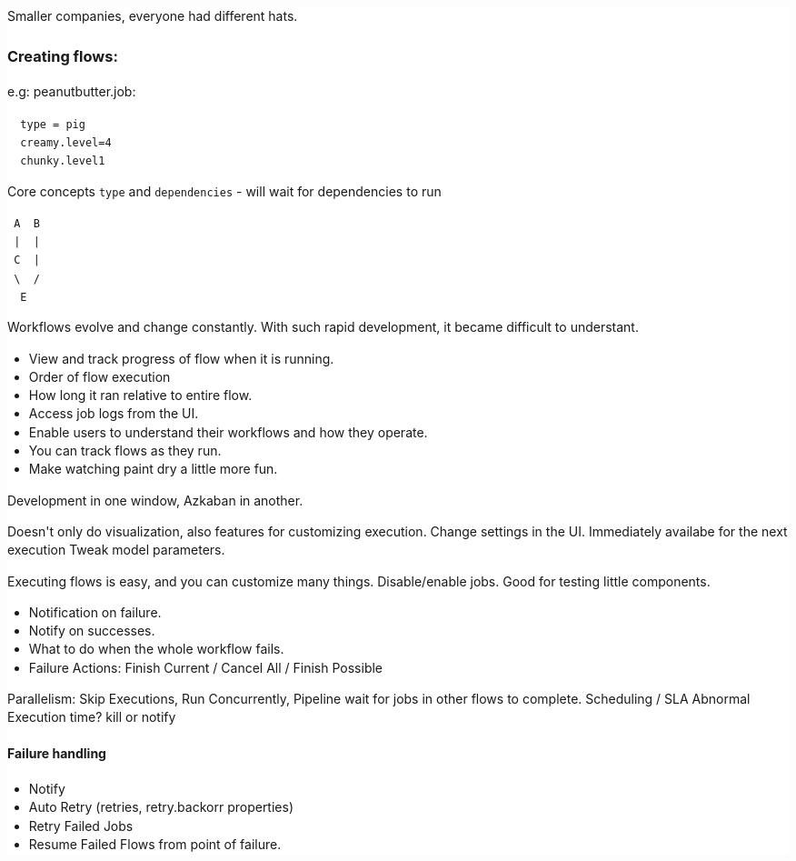   Smaller companies, everyone had different hats.
  
  
  ### Creating flows:
  
 e.g: peanutbutter.job:
```
  type = pig
  creamy.level=4
  chunky.level1
```  
Core concepts `type` and `dependencies` - will wait for dependencies to run
 
 ```
  A  B
  |  |
  C  |
  \  /
   E
```

Workflows evolve and change constantly. With such rapid development, it became difficult to understant.


- View and track progress of flow when it is running.
- Order of flow execution
- How long it ran relative to entire flow.
- Access job logs from the UI.
- Enable users to understand their workflows and how they operate.
- You can track flows as they run.
- Make watching paint dry a little more fun.

Development in one window, Azkaban in another.

Doesn't only do visualization, also features for customizing execution.
Change settings in the UI.
Immediately availabe for the next execution
Tweak model parameters.

Executing flows is easy, and you can customize many things.
Disable/enable jobs. Good for testing little components. 

- Notification on failure. 
- Notify on successes. 
- What to do when the whole workflow fails.
- Failure Actions: Finish Current / Cancel All / Finish Possible

Parallelism: Skip Executions, Run Concurrently, Pipeline wait for jobs in other flows to complete.
Scheduling / SLA
Abnormal Execution time? kill or notify

#### Failure handling

- Notify 
- Auto Retry (retries, retry.backorr properties)
- Retry Failed Jobs 
- Resume Failed Flows from point of failure.
